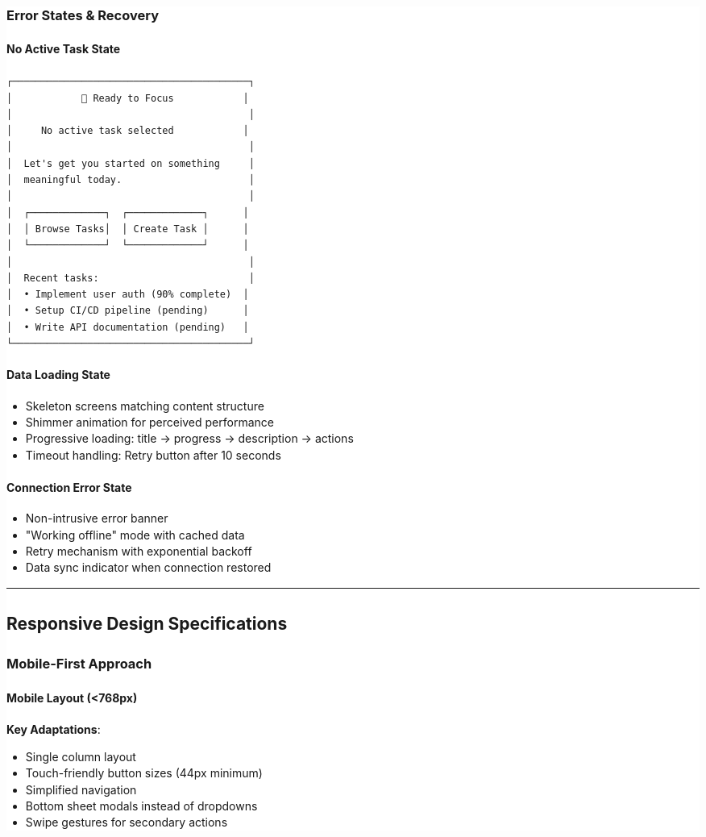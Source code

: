 ### Error States & Recovery

#### No Active Task State

```
┌─────────────────────────────────────────┐
│            🎯 Ready to Focus            │
│                                         │
│     No active task selected            │
│                                         │
│  Let's get you started on something     │
│  meaningful today.                      │
│                                         │
│  ┌─────────────┐  ┌─────────────┐      │
│  │ Browse Tasks│  │ Create Task │      │
│  └─────────────┘  └─────────────┘      │
│                                         │
│  Recent tasks:                          │
│  • Implement user auth (90% complete)  │
│  • Setup CI/CD pipeline (pending)      │
│  • Write API documentation (pending)   │
└─────────────────────────────────────────┘
```

#### Data Loading State

- Skeleton screens matching content structure
- Shimmer animation for perceived performance
- Progressive loading: title → progress → description → actions
- Timeout handling: Retry button after 10 seconds

#### Connection Error State

- Non-intrusive error banner
- "Working offline" mode with cached data
- Retry mechanism with exponential backoff
- Data sync indicator when connection restored

---

## Responsive Design Specifications

### Mobile-First Approach

#### Mobile Layout (<768px)

**Key Adaptations**:

- Single column layout
- Touch-friendly button sizes (44px minimum)
- Simplified navigation
- Bottom sheet modals instead of dropdowns
- Swipe gestures for secondary actions
